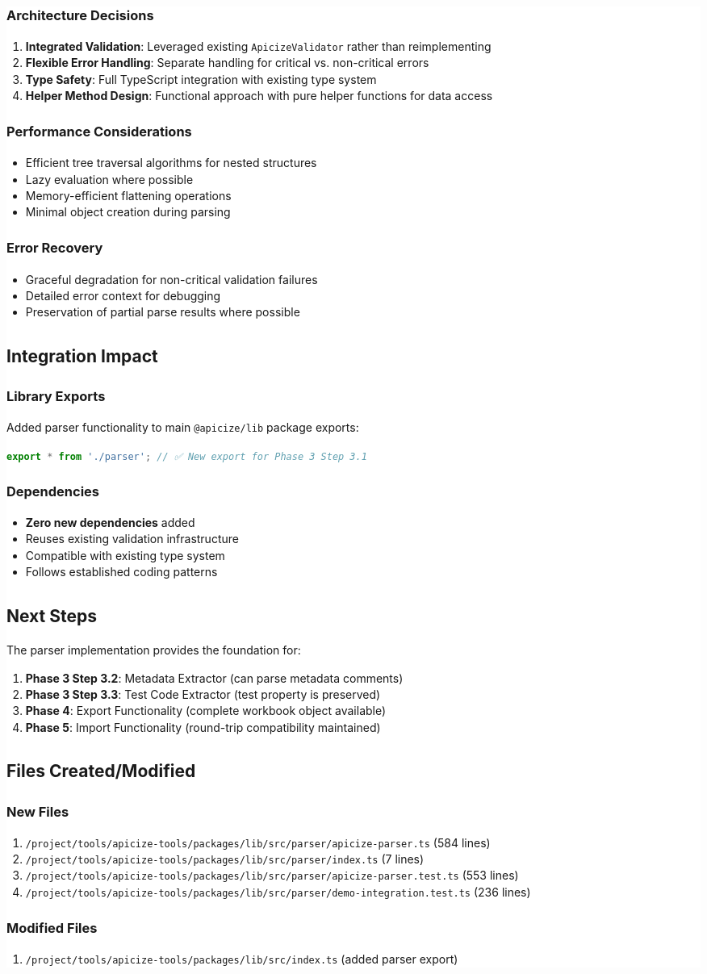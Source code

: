 ### Architecture Decisions
1. **Integrated Validation**: Leveraged existing `ApicizeValidator` rather than reimplementing
2. **Flexible Error Handling**: Separate handling for critical vs. non-critical errors
3. **Type Safety**: Full TypeScript integration with existing type system
4. **Helper Method Design**: Functional approach with pure helper functions for data access

### Performance Considerations
- Efficient tree traversal algorithms for nested structures
- Lazy evaluation where possible
- Memory-efficient flattening operations
- Minimal object creation during parsing

### Error Recovery
- Graceful degradation for non-critical validation failures
- Detailed error context for debugging
- Preservation of partial parse results where possible

## Integration Impact

### Library Exports
Added parser functionality to main `@apicize/lib` package exports:
```typescript
export * from './parser'; // ✅ New export for Phase 3 Step 3.1
```

### Dependencies
- **Zero new dependencies** added
- Reuses existing validation infrastructure
- Compatible with existing type system
- Follows established coding patterns

## Next Steps

The parser implementation provides the foundation for:

1. **Phase 3 Step 3.2**: Metadata Extractor (can parse metadata comments)
2. **Phase 3 Step 3.3**: Test Code Extractor (test property is preserved)
3. **Phase 4**: Export Functionality (complete workbook object available)
4. **Phase 5**: Import Functionality (round-trip compatibility maintained)

## Files Created/Modified

### New Files
1. `/project/tools/apicize-tools/packages/lib/src/parser/apicize-parser.ts` (584 lines)
2. `/project/tools/apicize-tools/packages/lib/src/parser/index.ts` (7 lines)
3. `/project/tools/apicize-tools/packages/lib/src/parser/apicize-parser.test.ts` (553 lines)
4. `/project/tools/apicize-tools/packages/lib/src/parser/demo-integration.test.ts` (236 lines)

### Modified Files
1. `/project/tools/apicize-tools/packages/lib/src/index.ts` (added parser export)
